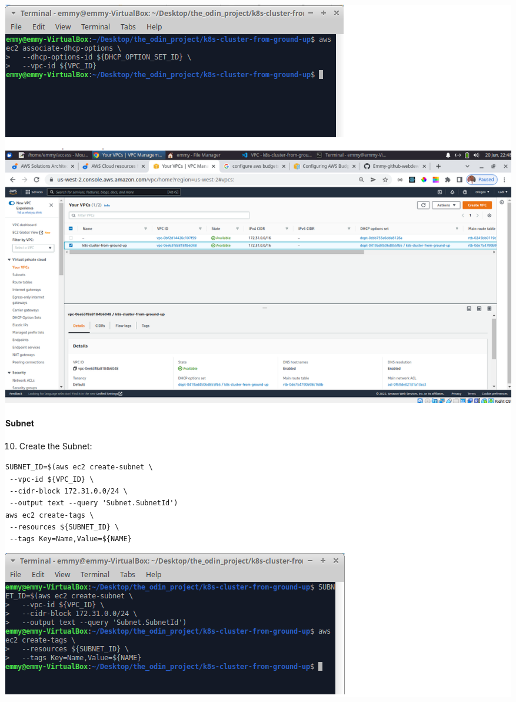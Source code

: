 ![](images/project21/dhcp-vpc-cmd.png)

![](images/project21/dhcp-vpc.png)

  #### Subnet

 10. Create the Subnet: 

 ```
 SUBNET_ID=$(aws ec2 create-subnet \
  --vpc-id ${VPC_ID} \
  --cidr-block 172.31.0.0/24 \
  --output text --query 'Subnet.SubnetId')
aws ec2 create-tags \
  --resources ${SUBNET_ID} \
  --tags Key=Name,Value=${NAME}
 
  ```
![](images/project21/create-subnet.png)